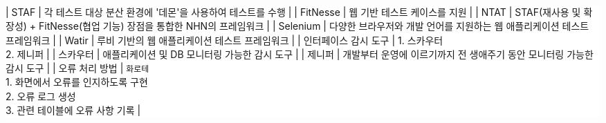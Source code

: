 | STAF                    | 각 테스트 대상 분산 환경에 '데몬'을 사용하여 테스트를 수행                                                                                                                                                                                                                                                                                                |
| FitNesse                | 웹 기반 테스트 케이스를 지원                                                                                                                                                                                                                                                                                                                  |
| NTAT                    | STAF(재사용 및 확장성) + FitNesse(협업 기능) 장점을 통합한 NHN의 프레임워크                                                                                                                                                                                                                                                                              |
| Selenium                | 다양한 브라우저와 개발 언어를 지원하는 웹 애플리케이션 테스트 프레임워크                                                                                                                                                                                                                                                                                          |
| Watir                   | 루비 기반의 웹 애플리케이션 테스트 프레임워크                                                                                                                                                                                                                                                                                                         |
| 인터페이스 감시 도구             | 1. 스카우터<br/>2. 제니퍼                                                                                                                                                                                                                                                                                                                |
| 스카우터                    | 애플리케이션 및 DB 모니터링 가능한 감시 도구                                                                                                                                                                                                                                                                                                        |
| 제니퍼                     | 개발부터 운영에 이르기까지 전 생애주기 동안 모니터링 가능한 감시 도구                                                                                                                                                                                                                                                                                           |
| 오류 처리 방법                | `화로테`<br/>1. 화면에서 오류를 인지하도록 구현<br/>2. 오류 로그 생성<br/>3. 관련 테이블에 오류 사항 기록                                                                                                                                                                                                                                                            |
